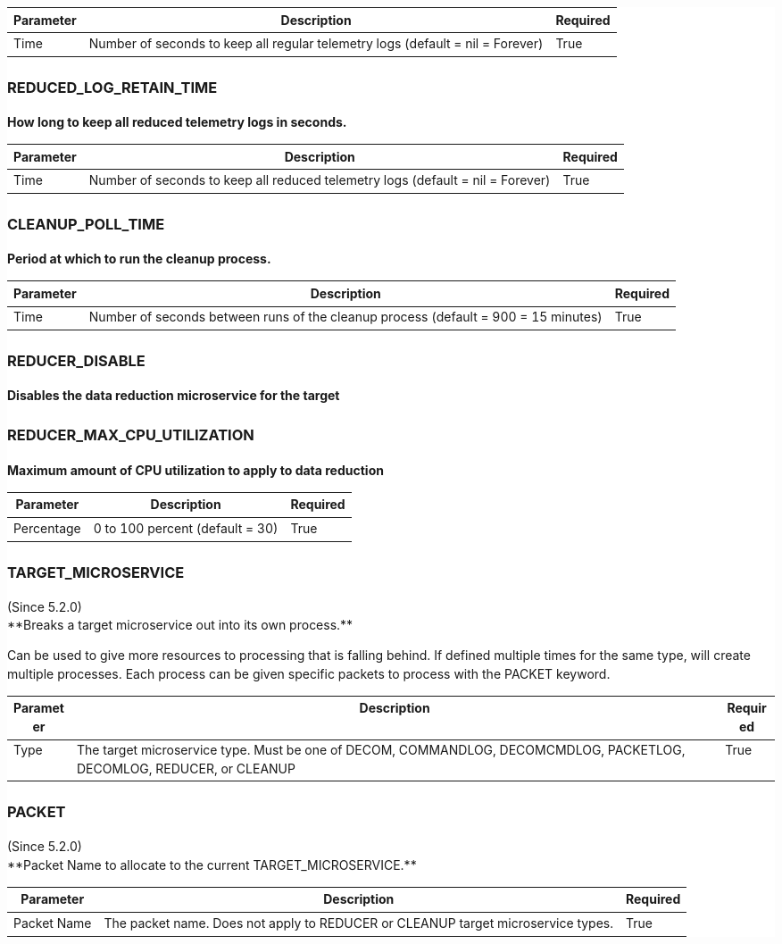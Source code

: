 | Parameter | Description                                                                    | Required |
| --------- | ------------------------------------------------------------------------------ | -------- |
| Time      | Number of seconds to keep all regular telemetry logs (default = nil = Forever) | True     |

### REDUCED_LOG_RETAIN_TIME

**How long to keep all reduced telemetry logs in seconds.**

| Parameter | Description                                                                    | Required |
| --------- | ------------------------------------------------------------------------------ | -------- |
| Time      | Number of seconds to keep all reduced telemetry logs (default = nil = Forever) | True     |

### CLEANUP_POLL_TIME

**Period at which to run the cleanup process.**

| Parameter | Description                                                                        | Required |
| --------- | ---------------------------------------------------------------------------------- | -------- |
| Time      | Number of seconds between runs of the cleanup process (default = 900 = 15 minutes) | True     |

### REDUCER_DISABLE

**Disables the data reduction microservice for the target**

### REDUCER_MAX_CPU_UTILIZATION

**Maximum amount of CPU utilization to apply to data reduction**

| Parameter  | Description                     | Required |
| ---------- | ------------------------------- | -------- |
| Percentage | 0 to 100 percent (default = 30) | True     |

### TARGET_MICROSERVICE

<div class="right">(Since 5.2.0)</div>**Breaks a target microservice out into its own process.**

Can be used to give more resources to processing that is falling behind. If defined multiple times for the same type, will create multiple processes. Each process can be given specific packets to process with the PACKET keyword.

| Parameter | Description                                                                                                           | Required |
| --------- | --------------------------------------------------------------------------------------------------------------------- | -------- |
| Type      | The target microservice type. Must be one of DECOM, COMMANDLOG, DECOMCMDLOG, PACKETLOG, DECOMLOG, REDUCER, or CLEANUP | True     |

### PACKET

<div class="right">(Since 5.2.0)</div>**Packet Name to allocate to the current TARGET_MICROSERVICE.**

| Parameter   | Description                                                                      | Required |
| ----------- | -------------------------------------------------------------------------------- | -------- |
| Packet Name | The packet name. Does not apply to REDUCER or CLEANUP target microservice types. | True     |
